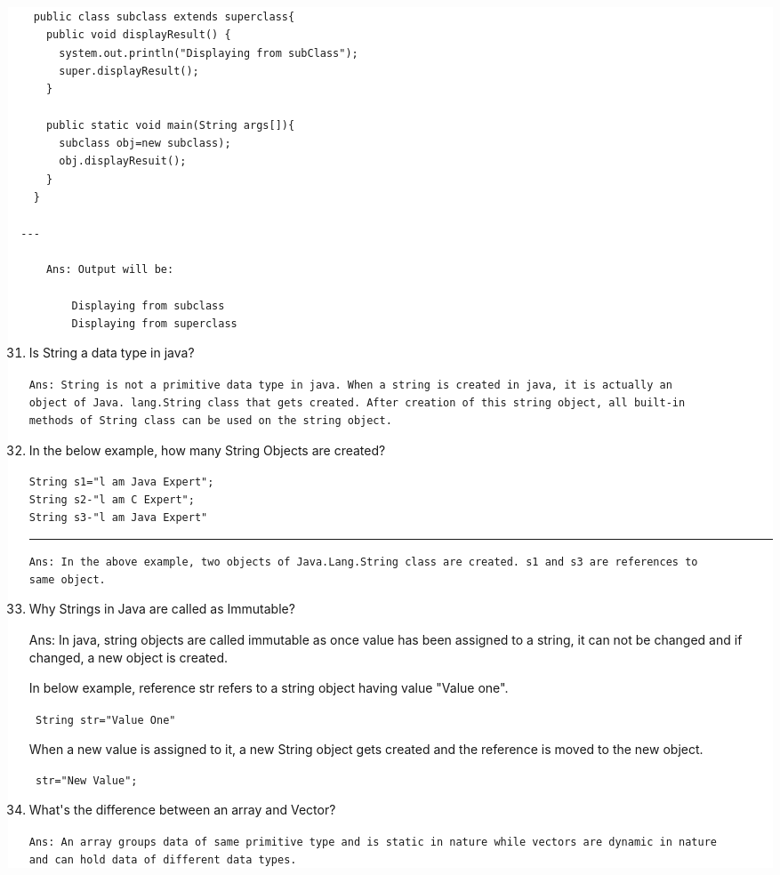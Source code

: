         public class subclass extends superclass{
          public void displayResult() {
            system.out.println("Displaying from subClass");
            super.displayResult();
          }
  
          public static void main(String args[]){
            subclass obj=new subclass);
            obj.displayResuit();
          }
        }

      ---

          Ans: Output will be:

              Displaying from subclass
              Displaying from superclass

31. Is String a data type in java?

        Ans: String is not a primitive data type in java. When a string is created in java, it is actually an
        object of Java. lang.String class that gets created. After creation of this string object, all built-in
        methods of String class can be used on the string object.

32. In the below example, how many String Objects are created?

        String s1="l am Java Expert";
        String s2-"l am C Expert"; 
        String s3-"l am Java Expert"

      ---

        Ans: In the above example, two objects of Java.Lang.String class are created. s1 and s3 are references to
        same object.

033. Why Strings in Java are called as Immutable?

        Ans: In java, string objects are called immutable as once value has been assigned to a string, it can not 
        be changed and if changed, a new object is created.

        In below example, reference str refers to a string object having value "Value one".

          String str="Value One"

        When a new value is assigned to it, a new String object gets created and the reference is moved to the new
        object.

          str="New Value";

34. What's the difference between an array and Vector?

        Ans: An array groups data of same primitive type and is static in nature while vectors are dynamic in nature
        and can hold data of different data types.

